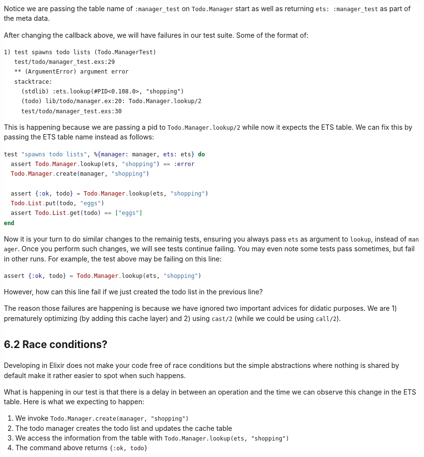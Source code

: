 Notice we are passing the table name of `:manager_test` on `Todo.Manager` start as well as returning `ets: :manager_test` as part of the meta data.

After changing the callback above, we will have failures in our test suite. Some of the format of:

```
1) test spawns todo lists (Todo.ManagerTest)
   test/todo/manager_test.exs:29
   ** (ArgumentError) argument error
   stacktrace:
     (stdlib) :ets.lookup(#PID<0.108.0>, "shopping")
     (todo) lib/todo/manager.ex:20: Todo.Manager.lookup/2
     test/todo/manager_test.exs:30
```

This is happening because we are passing a pid to `Todo.Manager.lookup/2` while now it expects the ETS table. We can fix this by passing the ETS table name instead as follows:

```elixir
test "spawns todo lists", %{manager: manager, ets: ets} do
  assert Todo.Manager.lookup(ets, "shopping") == :error
  Todo.Manager.create(manager, "shopping")

  assert {:ok, todo} = Todo.Manager.lookup(ets, "shopping")
  Todo.List.put(todo, "eggs")
  assert Todo.List.get(todo) == ["eggs"]
end
```

Now it is your turn to do similar changes to the remainig tests, ensuring you always pass `ets` as argument to `lookup`, instead of `manager`. Once you perform such changes, we will see tests continue failing. You may even note some tests pass sometimes, but fail in other runs. For example, the test above may be failing on this line:

```elixir
assert {:ok, todo} = Todo.Manager.lookup(ets, "shopping")
```

However, how can this line fail if we just created the todo list in the previous line?

The reason those failures are happening is because we have ignored two important advices for didatic purposes. We are 1) prematurely optimizing (by adding this cache layer) and 2) using `cast/2` (while we could be using `call/2`).

## 6.2 Race conditions?

Developing in Elixir does not make your code free of race conditions but the simple abstractions where nothing is shared by default make it rather easier to spot when such happens.

What is happening in our test is that there is a delay in between an operation and the time we can observe this change in the ETS table. Here is what we expecting to happen:

1. We invoke `Todo.Manager.create(manager, "shopping")`
2. The todo manager creates the todo list and updates the cache table
3. We access the information from the table with `Todo.Manager.lookup(ets, "shopping")`
4. The command above returns `{:ok, todo}`
